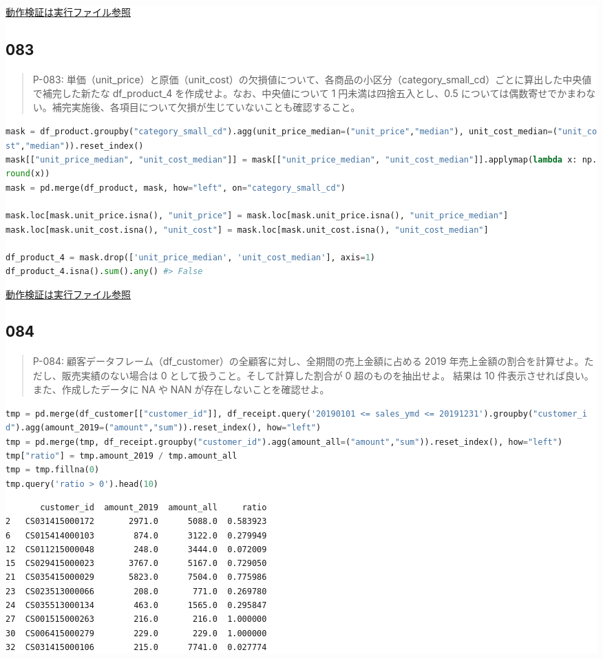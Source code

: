 [動作検証は実行ファイル参照](https://colab.research.google.com/drive/1BFlAbxy3zLfDH_UtrhiGb7iz6mmPF5t1?usp=sharing)

## 083

> P-083: 単価（unit_price）と原価（unit_cost）の欠損値について、各商品の小区分（category_small_cd）ごとに算出した中央値で補完した新たな df_product_4 を作成せよ。なお、中央値について 1 円未満は四捨五入とし、0.5 については偶数寄せでかまわない。補完実施後、各項目について欠損が生じていないことも確認すること。

```python
mask = df_product.groupby("category_small_cd").agg(unit_price_median=("unit_price","median"), unit_cost_median=("unit_cost","median")).reset_index()
mask[["unit_price_median", "unit_cost_median"]] = mask[["unit_price_median", "unit_cost_median"]].applymap(lambda x: np.round(x))
mask = pd.merge(df_product, mask, how="left", on="category_small_cd")

mask.loc[mask.unit_price.isna(), "unit_price"] = mask.loc[mask.unit_price.isna(), "unit_price_median"]
mask.loc[mask.unit_cost.isna(), "unit_cost"] = mask.loc[mask.unit_cost.isna(), "unit_cost_median"]

df_product_4 = mask.drop(['unit_price_median', 'unit_cost_median'], axis=1)
df_product_4.isna().sum().any() #> False
```

[動作検証は実行ファイル参照](https://colab.research.google.com/drive/1BFlAbxy3zLfDH_UtrhiGb7iz6mmPF5t1?usp=sharing)

## 084

> P-084: 顧客データフレーム（df_customer）の全顧客に対し、全期間の売上金額に占める 2019 年売上金額の割合を計算せよ。ただし、販売実績のない場合は 0 として扱うこと。そして計算した割合が 0 超のものを抽出せよ。 結果は 10 件表示させれば良い。また、作成したデータに NA や NAN が存在しないことを確認せよ。

```python
tmp = pd.merge(df_customer[["customer_id"]], df_receipt.query('20190101 <= sales_ymd <= 20191231').groupby("customer_id").agg(amount_2019=("amount","sum")).reset_index(), how="left")
tmp = pd.merge(tmp, df_receipt.groupby("customer_id").agg(amount_all=("amount","sum")).reset_index(), how="left")
tmp["ratio"] = tmp.amount_2019 / tmp.amount_all
tmp = tmp.fillna(0)
tmp.query('ratio > 0').head(10)
```

```
       customer_id  amount_2019  amount_all     ratio
2   CS031415000172       2971.0      5088.0  0.583923
6   CS015414000103        874.0      3122.0  0.279949
12  CS011215000048        248.0      3444.0  0.072009
15  CS029415000023       3767.0      5167.0  0.729050
21  CS035415000029       5823.0      7504.0  0.775986
23  CS023513000066        208.0       771.0  0.269780
24  CS035513000134        463.0      1565.0  0.295847
27  CS001515000263        216.0       216.0  1.000000
30  CS006415000279        229.0       229.0  1.000000
32  CS031415000106        215.0      7741.0  0.027774
```
